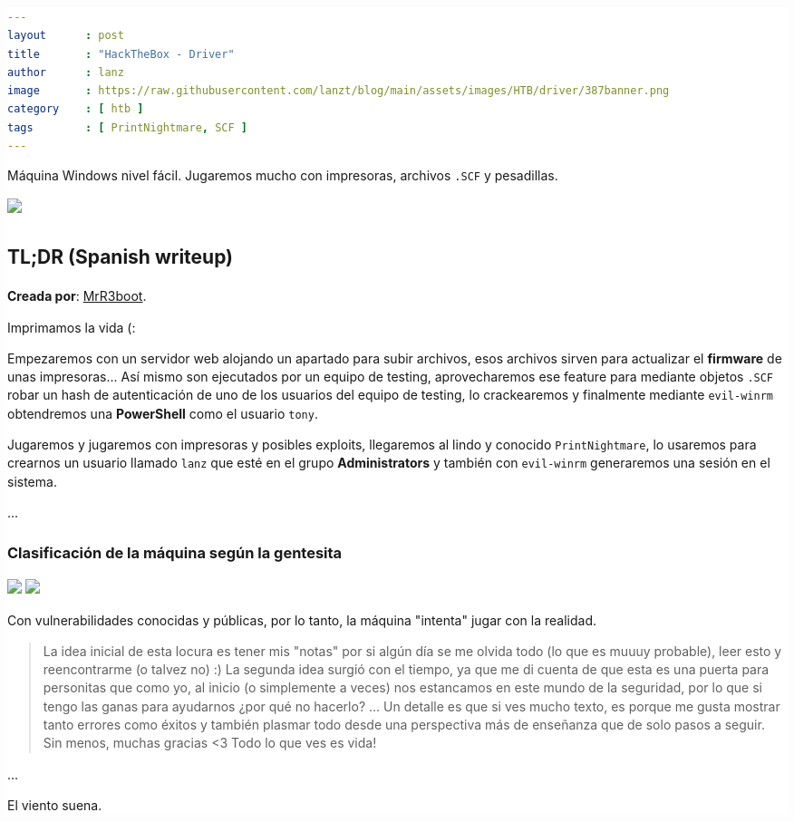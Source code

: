 ```yaml
---
layout      : post
title       : "HackTheBox - Driver"
author      : lanz
image       : https://raw.githubusercontent.com/lanzt/blog/main/assets/images/HTB/driver/387banner.png
category    : [ htb ]
tags        : [ PrintNightmare, SCF ]
---
```

Máquina Windows nivel fácil. Jugaremos mucho con impresoras, archivos `.SCF` y pesadillas.

<img src="https://raw.githubusercontent.com/lanzt/blog/main/assets/images/HTB/driver/387driverHTB.png" class="img-to-zoom" data-toggle="modal" data-target=".modal-zoomed-img" style="width: 100%;"/>

## TL;DR (Spanish writeup)

**Creada por**: [MrR3boot](https://www.hackthebox.eu/profile/13531).

Imprimamos la vida (:

Empezaremos con un servidor web alojando un apartado para subir archivos, esos archivos sirven para actualizar el **firmware** de unas impresoras... Así mismo son ejecutados por un equipo de testing, aprovecharemos ese feature para mediante objetos `.SCF` robar un hash de autenticación de uno de los usuarios del equipo de testing, lo crackearemos y finalmente mediante `evil-winrm` obtendremos una **PowerShell** como el usuario `tony`.

Jugaremos y jugaremos con impresoras y posibles exploits, llegaremos al lindo y conocido `PrintNightmare`, lo usaremos para crearnos un usuario llamado `lanz` que esté en el grupo **Administrators** y también con `evil-winrm` generaremos una sesión en el sistema.

...

### Clasificación de la máquina según la gentesita

<img src="https://raw.githubusercontent.com/lanzt/blog/main/assets/images/HTB/driver/387rating.png" class="img-to-zoom" data-toggle="modal" data-target=".modal-zoomed-img" style="width: 30%;"/>

<img src="https://raw.githubusercontent.com/lanzt/blog/main/assets/images/HTB/driver/387statistics.png" class="img-to-zoom" data-toggle="modal" data-target=".modal-zoomed-img" style="width: 80%;"/>

Con vulnerabilidades conocidas y públicas, por lo tanto, la máquina "intenta" jugar con la realidad.

> La idea inicial de esta locura es tener mis "notas" por si algún día se me olvida todo (lo que es muuuy probable), leer esto y reencontrarme (o talvez no) :) La segunda idea surgió con el tiempo, ya que me di cuenta de que esta es una puerta para personitas que como yo, al inicio (o simplemente a veces) nos estancamos en este mundo de la seguridad, por lo que si tengo las ganas para ayudarnos ¿por qué no hacerlo? ... Un detalle es que si ves mucho texto, es porque me gusta mostrar tanto errores como éxitos y también plasmar todo desde una perspectiva más de enseñanza que de solo pasos a seguir. Sin menos, muchas gracias <3 Todo lo que ves es vida!

...

El viento suena.
